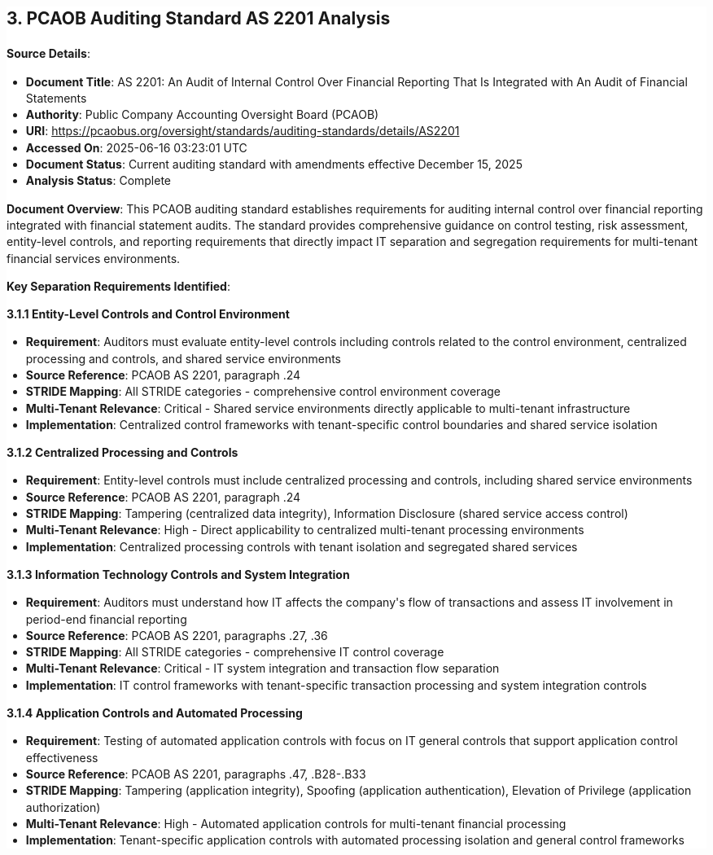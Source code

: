 ## 3. PCAOB Auditing Standard AS 2201 Analysis

**Source Details**:
- **Document Title**: AS 2201: An Audit of Internal Control Over Financial Reporting That Is Integrated with An Audit of Financial Statements
- **Authority**: Public Company Accounting Oversight Board (PCAOB)
- **URI**: https://pcaobus.org/oversight/standards/auditing-standards/details/AS2201
- **Accessed On**: 2025-06-16 03:23:01 UTC
- **Document Status**: Current auditing standard with amendments effective December 15, 2025
- **Analysis Status**: Complete

**Document Overview**:
This PCAOB auditing standard establishes requirements for auditing internal control over financial reporting integrated with financial statement audits. The standard provides comprehensive guidance on control testing, risk assessment, entity-level controls, and reporting requirements that directly impact IT separation and segregation requirements for multi-tenant financial services environments.

**Key Separation Requirements Identified**:

**3.1.1 Entity-Level Controls and Control Environment**
- **Requirement**: Auditors must evaluate entity-level controls including controls related to the control environment, centralized processing and controls, and shared service environments
- **Source Reference**: PCAOB AS 2201, paragraph .24
- **STRIDE Mapping**: All STRIDE categories - comprehensive control environment coverage
- **Multi-Tenant Relevance**: Critical - Shared service environments directly applicable to multi-tenant infrastructure
- **Implementation**: Centralized control frameworks with tenant-specific control boundaries and shared service isolation

**3.1.2 Centralized Processing and Controls**
- **Requirement**: Entity-level controls must include centralized processing and controls, including shared service environments
- **Source Reference**: PCAOB AS 2201, paragraph .24
- **STRIDE Mapping**: Tampering (centralized data integrity), Information Disclosure (shared service access control)
- **Multi-Tenant Relevance**: High - Direct applicability to centralized multi-tenant processing environments
- **Implementation**: Centralized processing controls with tenant isolation and segregated shared services

**3.1.3 Information Technology Controls and System Integration**
- **Requirement**: Auditors must understand how IT affects the company's flow of transactions and assess IT involvement in period-end financial reporting
- **Source Reference**: PCAOB AS 2201, paragraphs .27, .36
- **STRIDE Mapping**: All STRIDE categories - comprehensive IT control coverage
- **Multi-Tenant Relevance**: Critical - IT system integration and transaction flow separation
- **Implementation**: IT control frameworks with tenant-specific transaction processing and system integration controls

**3.1.4 Application Controls and Automated Processing**
- **Requirement**: Testing of automated application controls with focus on IT general controls that support application control effectiveness
- **Source Reference**: PCAOB AS 2201, paragraphs .47, .B28-.B33
- **STRIDE Mapping**: Tampering (application integrity), Spoofing (application authentication), Elevation of Privilege (application authorization)
- **Multi-Tenant Relevance**: High - Automated application controls for multi-tenant financial processing
- **Implementation**: Tenant-specific application controls with automated processing isolation and general control frameworks
